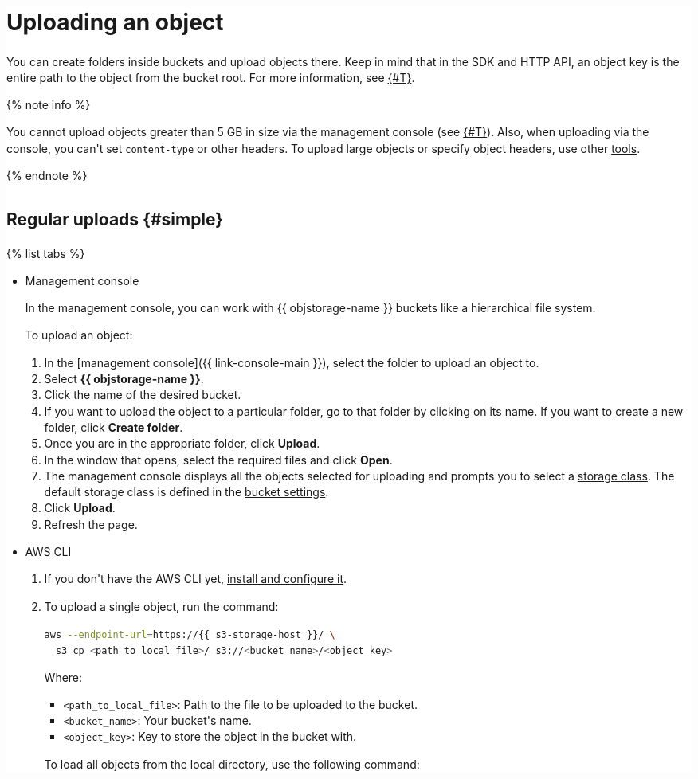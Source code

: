 # Uploading an object

You can create folders inside buckets and upload objects there. Keep in mind that in the SDK and HTTP API, an object key is the entire path to the object from the bucket root. For more information, see [{#T}](../../concepts/object.md).

{% note info %}

You cannot upload objects greater than 5 GB in size via the management console (see [{#T}](../../concepts/limits.md)). Also, when uploading via the console, you can't set `content-type` or other headers. To upload large objects or specify object headers, use other [tools](../../tools/index.md).

{% endnote %}


## Regular uploads {#simple}

{% list tabs %}

- Management console

   In the management console, you can work with {{ objstorage-name }} buckets like a hierarchical file system.

   To upload an object:
   1. In the [management console]({{ link-console-main }}), select the folder to upload an object to.
   1. Select **{{ objstorage-name }}**.
   1. Click the name of the desired bucket.
   1. If you want to upload the object to a particular folder, go to that folder by clicking on its name. If you want to create a new folder, click **Create folder**.
   1. Once you are in the appropriate folder, click **Upload**.
   1. In the window that opens, select the required files and click **Open**.
   1. The management console displays all the objects selected for uploading and prompts you to select a [storage class](../../concepts/storage-class.md). The default storage class is defined in the [bucket settings](../../concepts/bucket.md#bucket-settings).
   1. Click **Upload**.
   1. Refresh the page.

- AWS CLI

   1. If you don't have the AWS CLI yet, [install and configure it](../../tools/aws-cli.md).
   1. To upload a single object, run the command:

      ```bash
      aws --endpoint-url=https://{{ s3-storage-host }}/ \
        s3 cp <path_to_local_file>/ s3://<bucket_name>/<object_key>
      ```

      Where:

      * `<path_to_local_file>`: Path to the file to be uploaded to the bucket.
      * `<bucket_name>`: Your bucket's name.
      * `<object_key>`: [Key](../../concepts/object.md#key) to store the object in the bucket with.

      To load all objects from the local directory, use the following command:
